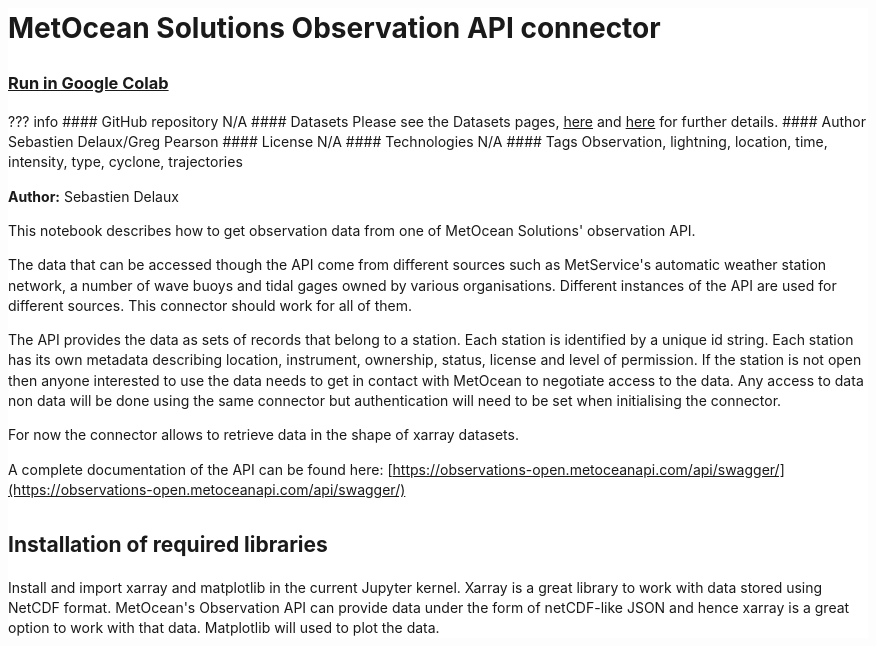 # MetOcean Solutions Observation API connector

### [Run in Google Colab](https://colab.research.google.com/github/jacobmontiel/taiao-docs/blob/main/docs/Notebooks/metocean-obs-api-connector.ipynb)

??? info
    #### GitHub repository
    N/A
    #### Datasets
    Please see the Datasets pages, [here](../Datasets/Automatic-Weather-stations.md) and [here](../Datasets/Metocean-wave-buoy.md) for     further details.
    #### Author
    Sebastien Delaux/Greg Pearson
    #### License
    N/A
    #### Technologies
    N/A
    #### Tags
    Observation, lightning, location, time, intensity, type, cyclone, trajectories

**Author:** Sebastien Delaux

This notebook describes how to get observation data from one of MetOcean Solutions' observation API.

The data that can be accessed though the API come from different sources such as MetService's automatic weather station network, a number of wave buoys and tidal gages owned by various organisations. Different instances of the API are used for different sources. This connector should work for all of them.

The API provides the data as sets of records that belong to a station.
Each station is identified by a unique id string. Each station has its own metadata describing location, instrument, ownership, status, license and level of permission. If the station is not open then anyone interested to use the data needs to get in contact with MetOcean to negotiate access to the data. Any access to data non data will be done using the same connector but authentication will need to be set when initialising the connector.

For now the connector allows to retrieve data in the shape of xarray datasets.

A complete documentation of the API can be found here: [https://observations-open.metoceanapi.com/api/swagger/](https://observations-open.metoceanapi.com/api/swagger/)


## Installation of required libraries

Install and import xarray and matplotlib in the current Jupyter kernel.
Xarray is a great library to work with data stored using NetCDF format. MetOcean's Observation API can provide data under the form of netCDF-like JSON and hence xarray is a great option to work with that data.
Matplotlib will used to plot the data.
